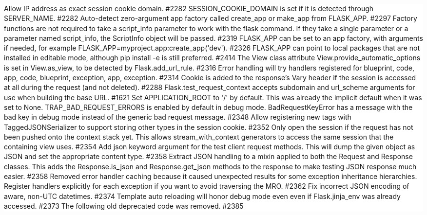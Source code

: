 Allow IP address as exact session cookie domain. #2282
SESSION_COOKIE_DOMAIN is set if it is detected through
SERVER_NAME. #2282
Auto-detect zero-argument app factory called create_app or
make_app from FLASK_APP. #2297
Factory functions are not required to take a script_info
parameter to work with the flask command. If they take a single
parameter or a parameter named script_info, the ScriptInfo
object will be passed. #2319
FLASK_APP can be set to an app factory, with arguments if
needed, for example FLASK_APP=myproject.app:create_app('dev').
#2326
FLASK_APP can point to local packages that are not installed in
editable mode, although pip install -e is still preferred.
#2414
The View class attribute
View.provide_automatic_options is set in View.as_view, to be
detected by Flask.add_url_rule. #2316
Error handling will try handlers registered for blueprint, code,
app, code, blueprint, exception, app, exception.
#2314
Cookie is added to the response’s Vary header if the session
is accessed at all during the request (and not deleted). #2288
Flask.test_request_context accepts subdomain and
url_scheme arguments for use when building the base URL.
#1621
Set APPLICATION_ROOT to '/' by default. This was already the
implicit default when it was set to None.
TRAP_BAD_REQUEST_ERRORS is enabled by default in debug mode.
BadRequestKeyError has a message with the bad key in debug mode
instead of the generic bad request message. #2348
Allow registering new tags with TaggedJSONSerializer to support
storing other types in the session cookie. #2352
Only open the session if the request has not been pushed onto the
context stack yet. This allows stream_with_context generators to
access the same session that the containing view uses. #2354
Add json keyword argument for the test client request methods.
This will dump the given object as JSON and set the appropriate
content type. #2358
Extract JSON handling to a mixin applied to both the Request and
Response classes. This adds the Response.is_json and
Response.get_json methods to the response to make testing JSON
response much easier. #2358
Removed error handler caching because it caused unexpected results
for some exception inheritance hierarchies. Register handlers
explicitly for each exception if you want to avoid traversing the
MRO. #2362
Fix incorrect JSON encoding of aware, non-UTC datetimes. #2374
Template auto reloading will honor debug mode even even if
Flask.jinja_env was already accessed. #2373
The following old deprecated code was removed. #2385
